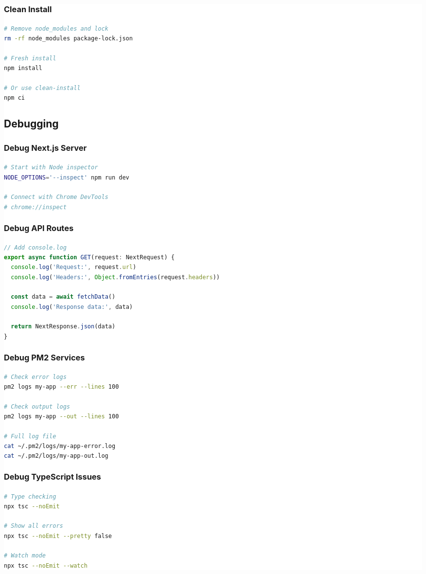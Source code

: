 ### Clean Install
```bash
# Remove node_modules and lock
rm -rf node_modules package-lock.json

# Fresh install
npm install

# Or use clean-install
npm ci
```

## Debugging

### Debug Next.js Server
```bash
# Start with Node inspector
NODE_OPTIONS='--inspect' npm run dev

# Connect with Chrome DevTools
# chrome://inspect
```

### Debug API Routes
```typescript
// Add console.log
export async function GET(request: NextRequest) {
  console.log('Request:', request.url)
  console.log('Headers:', Object.fromEntries(request.headers))
  
  const data = await fetchData()
  console.log('Response data:', data)
  
  return NextResponse.json(data)
}
```

### Debug PM2 Services
```bash
# Check error logs
pm2 logs my-app --err --lines 100

# Check output logs
pm2 logs my-app --out --lines 100

# Full log file
cat ~/.pm2/logs/my-app-error.log
cat ~/.pm2/logs/my-app-out.log
```

### Debug TypeScript Issues
```bash
# Type checking
npx tsc --noEmit

# Show all errors
npx tsc --noEmit --pretty false

# Watch mode
npx tsc --noEmit --watch
```
